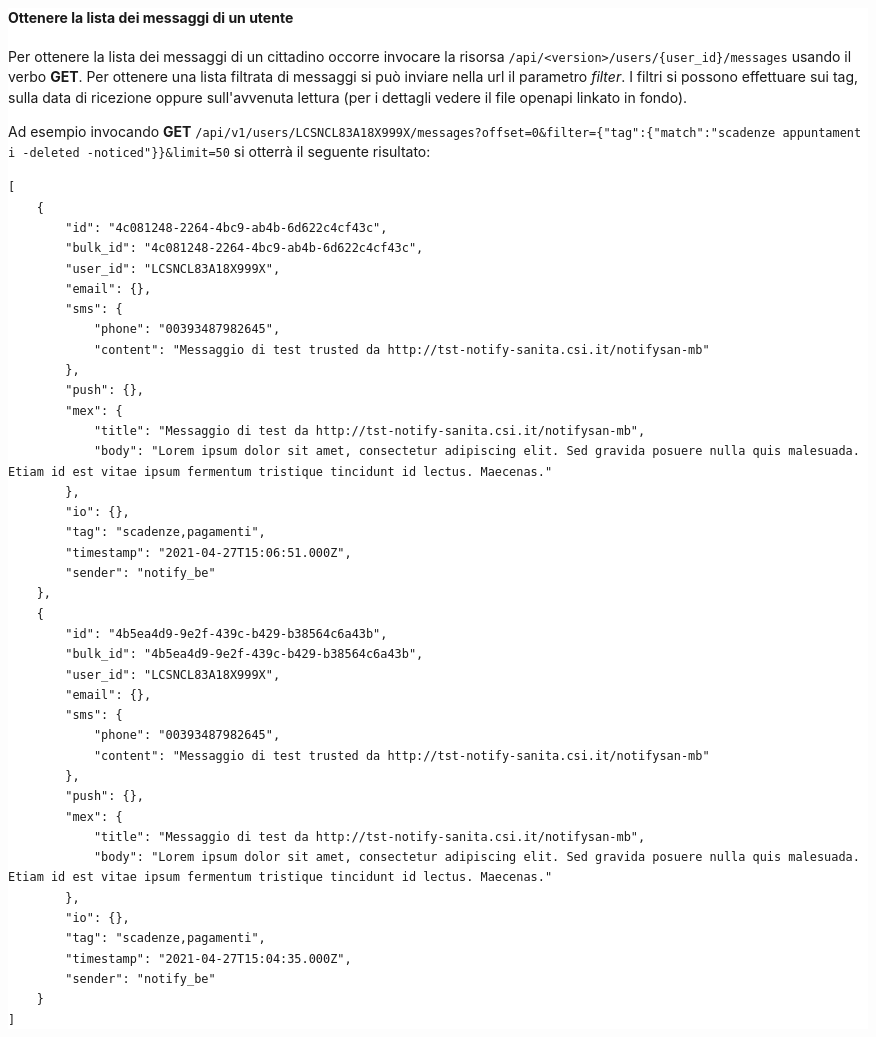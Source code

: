 #### Ottenere la lista dei messaggi di un utente
Per ottenere la lista dei messaggi di un cittadino occorre invocare la risorsa ```/api/<version>/users/{user_id}/messages``` usando il verbo **GET**.
Per ottenere una lista filtrata di messaggi si può inviare nella url il parametro *filter*. I filtri si possono effettuare sui tag, sulla data di ricezione oppure sull'avvenuta lettura (per i dettagli vedere il file openapi linkato in fondo).

Ad esempio invocando **GET** ```/api/v1/users/LCSNCL83A18X999X/messages?offset=0&filter={"tag":{"match":"scadenze appuntamenti -deleted -noticed"}}&limit=50``` si otterrà il seguente risultato:
```
[
    {
        "id": "4c081248-2264-4bc9-ab4b-6d622c4cf43c",
        "bulk_id": "4c081248-2264-4bc9-ab4b-6d622c4cf43c",
        "user_id": "LCSNCL83A18X999X",
        "email": {},
        "sms": {
            "phone": "00393487982645",
            "content": "Messaggio di test trusted da http://tst-notify-sanita.csi.it/notifysan-mb"
        },
        "push": {},
        "mex": {
            "title": "Messaggio di test da http://tst-notify-sanita.csi.it/notifysan-mb",
            "body": "Lorem ipsum dolor sit amet, consectetur adipiscing elit. Sed gravida posuere nulla quis malesuada. Etiam id est vitae ipsum fermentum tristique tincidunt id lectus. Maecenas."
        },
        "io": {},
        "tag": "scadenze,pagamenti",
        "timestamp": "2021-04-27T15:06:51.000Z",
        "sender": "notify_be"
    },
    {
        "id": "4b5ea4d9-9e2f-439c-b429-b38564c6a43b",
        "bulk_id": "4b5ea4d9-9e2f-439c-b429-b38564c6a43b",
        "user_id": "LCSNCL83A18X999X",
        "email": {},
        "sms": {
            "phone": "00393487982645",
            "content": "Messaggio di test trusted da http://tst-notify-sanita.csi.it/notifysan-mb"
        },
        "push": {},
        "mex": {
            "title": "Messaggio di test da http://tst-notify-sanita.csi.it/notifysan-mb",
            "body": "Lorem ipsum dolor sit amet, consectetur adipiscing elit. Sed gravida posuere nulla quis malesuada. Etiam id est vitae ipsum fermentum tristique tincidunt id lectus. Maecenas."
        },
        "io": {},
        "tag": "scadenze,pagamenti",
        "timestamp": "2021-04-27T15:04:35.000Z",
        "sender": "notify_be"
    }
]
```
